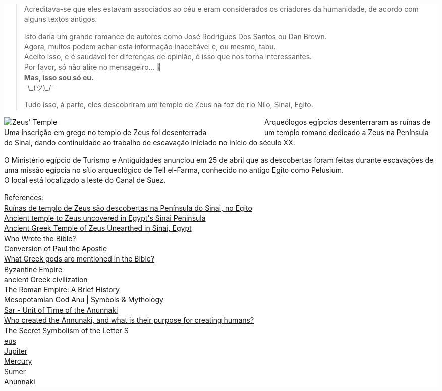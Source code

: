 > Acreditava-se que eles estavam associados ao céu e eram considerados os criadores da humanidade, de acordo com alguns textos antigos.
>
> Isto daria um grande romance de autores como José Rodrigues Dos Santos ou Dan Brown.  
> Agora, muitos podem achar esta informação inaceitável e, ou mesmo, tabu.  
> Aceito isso, e é saudável ter diferenças de opinião, é isso que nos torna interessantes.  
> Por favor, só não atire no mensageiro... 🙏  
> <strong>Mas, isso sou só eu.</strong>  
> ¯\\\_(ツ)\_/¯
>
> Tudo isso, à parte, eles descobriram um templo de Zeus na foz do rio Nilo, Sinai, Egito.

<div style="float:left;width:60%">
    <img src="https://greekreporter.com/wp-content/uploads/2022/04/Zeus-Kasios-temple-Egypt-credit-egyptian-tourism-antiquities-ministry.jpg" alt="Zeus' Temple" style="width:100%;margin:0; padding:0">
    <p style="margin:0;padding:0px">Uma inscrição em grego no templo de Zeus foi desenterrada</p>
   
</div>
    
Arqueólogos egípcios desenterraram as ruínas de um templo romano dedicado a Zeus na Península do Sinai, dando continuidade ao trabalho de escavação iniciado no início do século XX.

O Ministério egípcio de Turismo e Antiguidades anunciou em 25 de abril que as descobertas foram feitas durante escavações de uma missão egípcia no sítio arqueológico de Tell el-Farma, conhecido no antigo Egito como Pelusium.  
O local está localizado a leste do Canal de Suez.

References:  
[Ruínas de templo de Zeus são descobertas na Península do Sinai, no Egito](https://revistagalileu.globo.com/Ciencia/Arqueologia/noticia/2022/04/ruinas-de-templo-de-zeus-sao-descobertas-na-peninsula-do-sinai-no-egito.html)  
[Ancient temple to Zeus uncovered in Egypt's Sinai Peninsula](https://www.al-monitor.com/originals/2022/05/ancient-temple-zeus-uncovered-egypts-sinai-peninsula#ixzz8Tli8J39P)  
[Ancient Greek Temple of Zeus Unearthed in Sinai, Egypt](https://greekreporter.com/2024/02/13/ancient-greek-temple-zeus-sinai-egypt/)  
[Who Wrote the Bible?](https://www.history.com/news/who-wrote-the-bible)  
[Conversion of Paul the Apostle](https://en.wikipedia.org/wiki/Conversion_of_Paul_the_Apostle)  
[What Greek gods are mentioned in the Bible?](https://www.gotquestions.org/Greek-gods-in-the-Bible.html)  
[Byzantine Empire](https://en.wikipedia.org/wiki/Byzantine_Empire)  
[ancient Greek civilization](https://www.britannica.com/place/ancient-Greece)  
[The Roman Empire: A Brief History](https://www.mpm.edu/research-collections/anthropology/anthropology-collections-research/mediterranean-oil-lamps/roman-empire-brief-history)  
[Mesopotamian God Anu | Symbols & Mythology](https://study.com/learn/lesson/mesopotamian-gods-mythology-history.html)  
[Sar - Unit of Time of the Anunnaki](https://www.mathematicsmagazine.com/Articles/SarUnitOfTime.php)  
[Who created the Annunaki, and what is their purpose for creating humans?](https://www.quora.com/Who-created-the-Annunaki-and-what-is-their-purpose-for-creating-humans)  
[The Secret Symbolism of the Letter S](https://www.lithacreationsfrance.com/blogs/news/the-secret-symbolism-of-the-letter-s-what-it-means-for-you-and-your-monogram)  
[eus](https://www.merriam-webster.com/dictionary/-eus)  
[Jupiter](https://www.britannica.com/topic/Jupiter-Roman-god)  
[Mercury](https://www.britannica.com/topic/Mercury-Roman-god)  
[Sumer](https://en.wikipedia.org/wiki/Sumer)  
[Anunnaki](https://en.wikipedia.org/wiki/Anunnaki)
